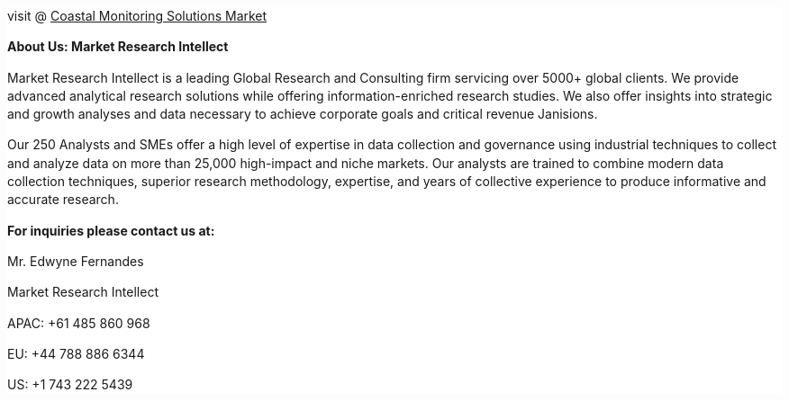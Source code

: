 visit&nbsp;@</strong>&nbsp;</span><span class="font-[700]"><a href="https://www.marketresearchintellect.com/product/coastal-monitoring-solutions-market/?utm_source=Linkedin&utm_medium=838" target="_blank" data-tracking-control-name="article-ssr-frontend-pulse_little-text-block" data-tracking-will-navigate="" data-test-link="">Coastal Monitoring Solutions Market</a></span></p><p><strong><span class="font-[700]">About Us: Market Research Intellect</span></strong></p><p><span class="">Market Research Intellect is a leading Global Research and Consulting firm servicing over 5000+ global clients. We provide advanced analytical research solutions while offering information-enriched research studies.&nbsp;</span>We also offer insights into strategic and growth analyses and data necessary to achieve corporate goals and critical revenue Janisions.</p><p><span class="">Our 250 Analysts and SMEs offer a high level of expertise in data collection and governance using industrial techniques to collect and analyze data on more than 25,000 high-impact and niche markets. Our analysts are trained to combine modern data collection techniques, superior research methodology, expertise, and years of collective experience to produce informative and accurate research.</span></p><p><strong>For inquiries please contact us at:</strong></p><p>Mr. Edwyne Fernandes</p><p>Market Research Intellect</p><p>APAC: +61 485 860 968</p><p>EU: +44 788 886 6344</p><p>US: +1 743 222 5439</p>
